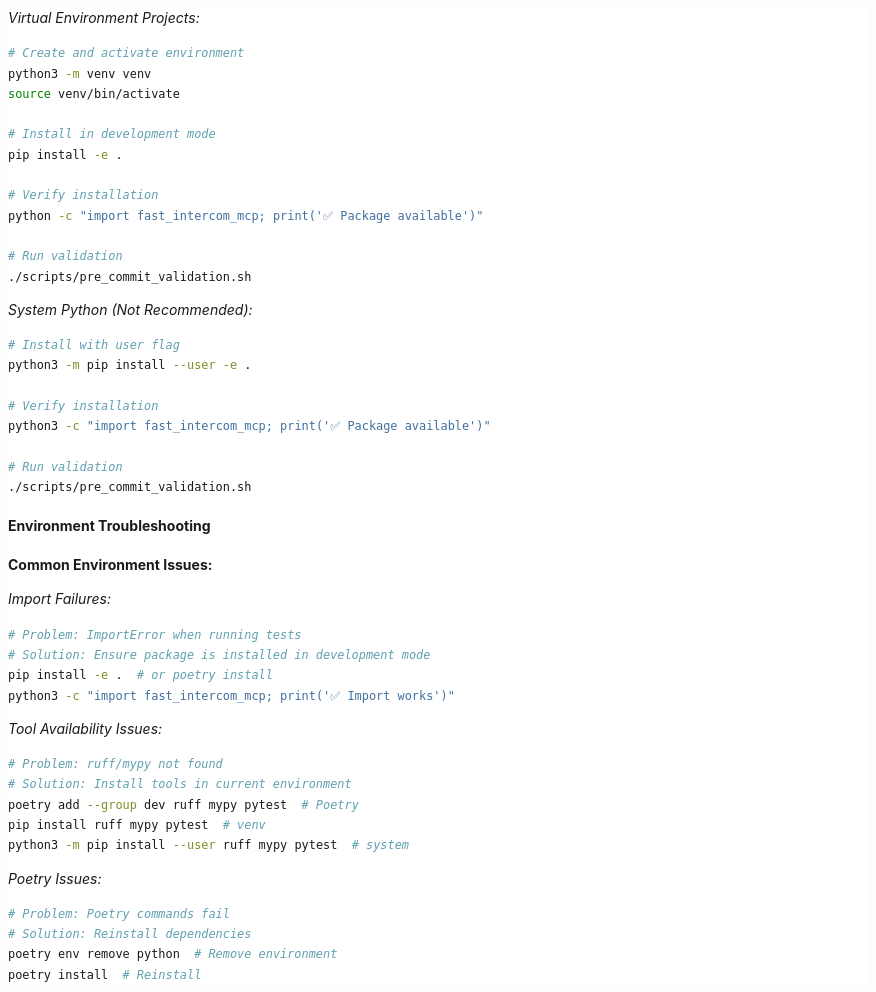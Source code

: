 *Virtual Environment Projects:*
```bash
# Create and activate environment
python3 -m venv venv
source venv/bin/activate

# Install in development mode
pip install -e .

# Verify installation
python -c "import fast_intercom_mcp; print('✅ Package available')"

# Run validation
./scripts/pre_commit_validation.sh
```

*System Python (Not Recommended):*
```bash
# Install with user flag
python3 -m pip install --user -e .

# Verify installation
python3 -c "import fast_intercom_mcp; print('✅ Package available')"

# Run validation
./scripts/pre_commit_validation.sh
```

#### Environment Troubleshooting

**Common Environment Issues:**

*Import Failures:*
```bash
# Problem: ImportError when running tests
# Solution: Ensure package is installed in development mode
pip install -e .  # or poetry install
python3 -c "import fast_intercom_mcp; print('✅ Import works')"
```

*Tool Availability Issues:*
```bash
# Problem: ruff/mypy not found
# Solution: Install tools in current environment
poetry add --group dev ruff mypy pytest  # Poetry
pip install ruff mypy pytest  # venv
python3 -m pip install --user ruff mypy pytest  # system
```

*Poetry Issues:*
```bash
# Problem: Poetry commands fail
# Solution: Reinstall dependencies
poetry env remove python  # Remove environment
poetry install  # Reinstall
```
